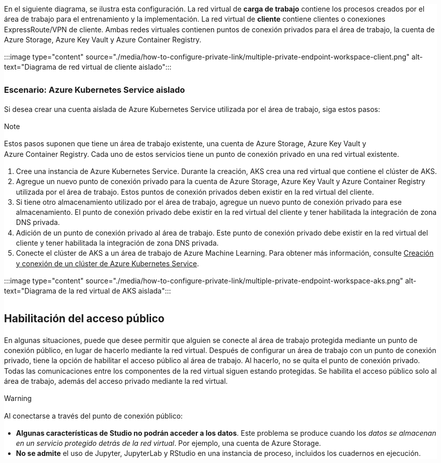En el siguiente diagrama, se ilustra esta configuración. La red virtual de __carga de trabajo__ contiene los procesos creados por el área de trabajo para el entrenamiento y la implementación. La red virtual de __cliente__ contiene clientes o conexiones ExpressRoute/VPN de cliente. Ambas redes virtuales contienen puntos de conexión privados para el área de trabajo, la cuenta de Azure Storage, Azure Key Vault y Azure Container Registry.

:::image type="content" source="./media/how-to-configure-private-link/multiple-private-endpoint-workspace-client.png" alt-text="Diagrama de red virtual de cliente aislado":::

### <a name="scenario-isolated-azure-kubernetes-service"></a>Escenario: Azure Kubernetes Service aislado

Si desea crear una cuenta aislada de Azure Kubernetes Service utilizada por el área de trabajo, siga estos pasos:

> [!NOTE]
> Estos pasos suponen que tiene un área de trabajo existente, una cuenta de Azure Storage, Azure Key Vault y Azure Container Registry. Cada uno de estos servicios tiene un punto de conexión privado en una red virtual existente.

1. Cree una instancia de Azure Kubernetes Service. Durante la creación, AKS crea una red virtual que contiene el clúster de AKS.
1. Agregue un nuevo punto de conexión privado para la cuenta de Azure Storage, Azure Key Vault y Azure Container Registry utilizada por el área de trabajo. Estos puntos de conexión privados deben existir en la red virtual del cliente.
1. Si tiene otro almacenamiento utilizado por el área de trabajo, agregue un nuevo punto de conexión privado para ese almacenamiento. El punto de conexión privado debe existir en la red virtual del cliente y tener habilitada la integración de zona DNS privada.
1. Adición de un punto de conexión privado al área de trabajo. Este punto de conexión privado debe existir en la red virtual del cliente y tener habilitada la integración de zona DNS privada.
1. Conecte el clúster de AKS a un área de trabajo de Azure Machine Learning. Para obtener más información, consulte [Creación y conexión de un clúster de Azure Kubernetes Service](how-to-create-attach-kubernetes.md#attach-an-existing-aks-cluster).

:::image type="content" source="./media/how-to-configure-private-link/multiple-private-endpoint-workspace-aks.png" alt-text="Diagrama de la red virtual de AKS aislada":::

## <a name="enable-public-access"></a>Habilitación del acceso público

En algunas situaciones, puede que desee permitir que alguien se conecte al área de trabajo protegida mediante un punto de conexión público, en lugar de hacerlo mediante la red virtual. Después de configurar un área de trabajo con un punto de conexión privado, tiene la opción de habilitar el acceso público al área de trabajo. Al hacerlo, no se quita el punto de conexión privado. Todas las comunicaciones entre los componentes de la red virtual siguen estando protegidas. Se habilita el acceso público solo al área de trabajo, además del acceso privado mediante la red virtual.

> [!WARNING]
> Al conectarse a través del punto de conexión público:
> * __Algunas características de Studio no podrán acceder a los datos__. Este problema se produce cuando los _datos se almacenan en un servicio protegido detrás de la red virtual_. Por ejemplo, una cuenta de Azure Storage. 
> * __No se admite__ el uso de Jupyter, JupyterLab y RStudio en una instancia de proceso, incluidos los cuadernos en ejecución.
